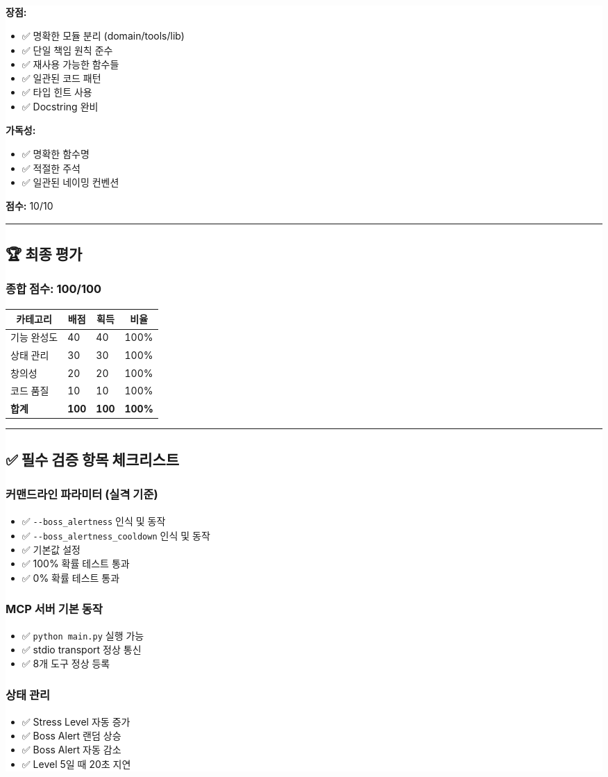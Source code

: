 **장점:**
- ✅ 명확한 모듈 분리 (domain/tools/lib)
- ✅ 단일 책임 원칙 준수
- ✅ 재사용 가능한 함수들
- ✅ 일관된 코드 패턴
- ✅ 타입 힌트 사용
- ✅ Docstring 완비

**가독성:**
- ✅ 명확한 함수명
- ✅ 적절한 주석
- ✅ 일관된 네이밍 컨벤션

**점수:** 10/10

---

## 🏆 최종 평가

### 종합 점수: 100/100

| 카테고리 | 배점 | 획득 | 비율 |
|---------|------|------|------|
| 기능 완성도 | 40 | 40 | 100% |
| 상태 관리 | 30 | 30 | 100% |
| 창의성 | 20 | 20 | 100% |
| 코드 품질 | 10 | 10 | 100% |
| **합계** | **100** | **100** | **100%** |

---

## ✅ 필수 검증 항목 체크리스트

### 커맨드라인 파라미터 (실격 기준)
- ✅ `--boss_alertness` 인식 및 동작
- ✅ `--boss_alertness_cooldown` 인식 및 동작
- ✅ 기본값 설정
- ✅ 100% 확률 테스트 통과
- ✅ 0% 확률 테스트 통과

### MCP 서버 기본 동작
- ✅ `python main.py` 실행 가능
- ✅ stdio transport 정상 통신
- ✅ 8개 도구 정상 등록

### 상태 관리
- ✅ Stress Level 자동 증가
- ✅ Boss Alert 랜덤 상승
- ✅ Boss Alert 자동 감소
- ✅ Level 5일 때 20초 지연
